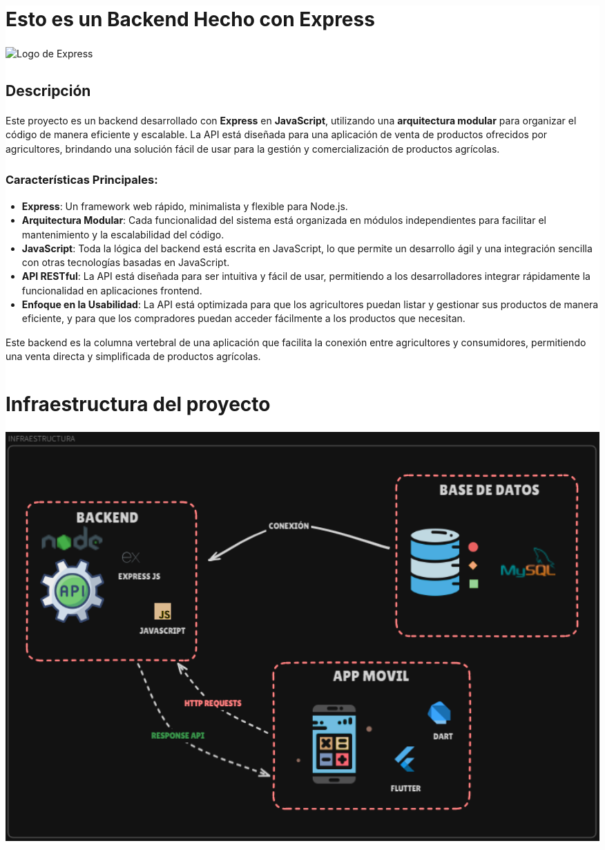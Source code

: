 # Esto es un Backend Hecho con Express

<img src="https://expressjs.com/images/express-facebook-share.png" alt="Logo de Express" style="width: 100%; height: auto;">


## Descripción

Este proyecto es un backend desarrollado con **Express** en **JavaScript**, utilizando una **arquitectura modular** para organizar el código de manera eficiente y escalable. La API está diseñada para una aplicación de venta de productos ofrecidos por agricultores, brindando una solución fácil de usar para la gestión y comercialización de productos agrícolas.

### Características Principales:
- **Express**: Un framework web rápido, minimalista y flexible para Node.js.
- **Arquitectura Modular**: Cada funcionalidad del sistema está organizada en módulos independientes para facilitar el mantenimiento y la escalabilidad del código.
- **JavaScript**: Toda la lógica del backend está escrita en JavaScript, lo que permite un desarrollo ágil y una integración sencilla con otras tecnologías basadas en JavaScript.
- **API RESTful**: La API está diseñada para ser intuitiva y fácil de usar, permitiendo a los desarrolladores integrar rápidamente la funcionalidad en aplicaciones frontend.
- **Enfoque en la Usabilidad**: La API está optimizada para que los agricultores puedan listar y gestionar sus productos de manera eficiente, y para que los compradores puedan acceder fácilmente a los productos que necesitan.

Este backend es la columna vertebral de una aplicación que facilita la conexión entre agricultores y consumidores, permitiendo una venta directa y simplificada de productos agrícolas.






# Infraestructura del proyecto

<img src="./src/assets/readme/infraestructura.png" alt="rafadev" style="width: 100%; height: auto;">
